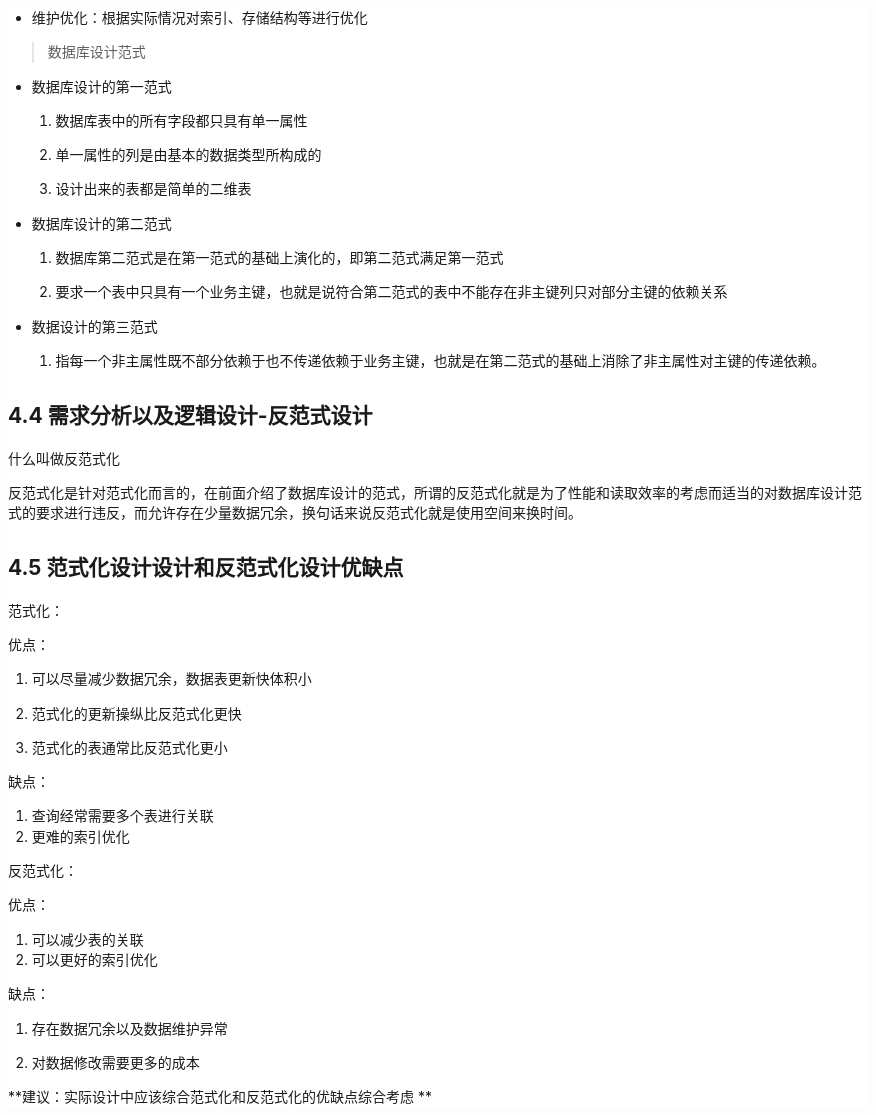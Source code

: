 - 维护优化：根据实际情况对索引、存储结构等进行优化


> 数据库设计范式

- 数据库设计的第一范式
  1. 数据库表中的所有字段都只具有单一属性

  2. 单一属性的列是由基本的数据类型所构成的

  3. 设计出来的表都是简单的二维表
- 数据库设计的第二范式
  1. 数据库第二范式是在第一范式的基础上演化的，即第二范式满足第一范式

  2. 要求一个表中只具有一个业务主键，也就是说符合第二范式的表中不能存在非主键列只对部分主键的依赖关系
- 数据设计的第三范式

  1. 指每一个非主属性既不部分依赖于也不传递依赖于业务主键，也就是在第二范式的基础上消除了非主属性对主键的传递依赖。

## 4.4 需求分析以及逻辑设计-反范式设计

什么叫做反范式化

​	反范式化是针对范式化而言的，在前面介绍了数据库设计的范式，所谓的反范式化就是为了性能和读取效率的考虑而适当的对数据库设计范式的要求进行违反，而允许存在少量数据冗余，换句话来说反范式化就是使用空间来换时间。


## 4.5 范式化设计设计和反范式化设计优缺点

范式化：

优点：

1. 可以尽量减少数据冗余，数据表更新快体积小

2. 范式化的更新操纵比反范式化更快

3. 范式化的表通常比反范式化更小

缺点：

1. 查询经常需要多个表进行关联
2. 更难的索引优化



反范式化：

优点：

1. 可以减少表的关联
2. 可以更好的索引优化

缺点：

1. 存在数据冗余以及数据维护异常

2. 对数据修改需要更多的成本


**建议：实际设计中应该综合范式化和反范式化的优缺点综合考虑 **
